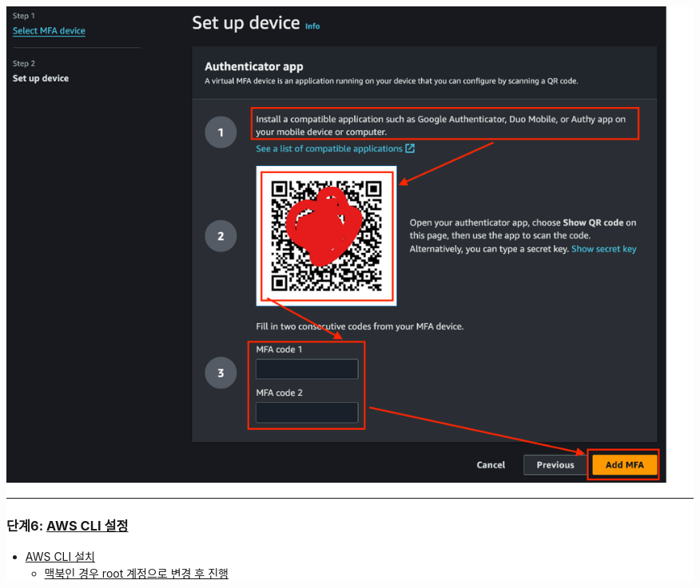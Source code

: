 ![w:700](./img/account/image2-26.png)

---
### 단계6: [AWS CLI 설정](https://docs.aws.amazon.com/ko_kr/streams/latest/dev/setup-awscli.html)
- [AWS CLI 설치](https://docs.aws.amazon.com/ko_kr/cli/latest/userguide/getting-started-install.html)
  - [맥북인 경우 root 계정으로 변경 후 진행](https://heeestorys.tistory.com/877)
